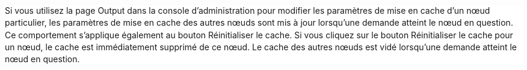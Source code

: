 Si vous utilisez la page Output dans la console d’administration pour modifier les paramètres de mise en cache d’un nœud particulier, les paramètres de mise en cache des autres nœuds sont mis à jour lorsqu’une demande atteint le nœud en question. Ce comportement s’applique également au bouton Réinitialiser le cache. Si vous cliquez sur le bouton Réinitialiser le cache pour un nœud, le cache est immédiatement supprimé de ce nœud. Le cache des autres nœuds est vidé lorsqu’une demande atteint le nœud en question.
